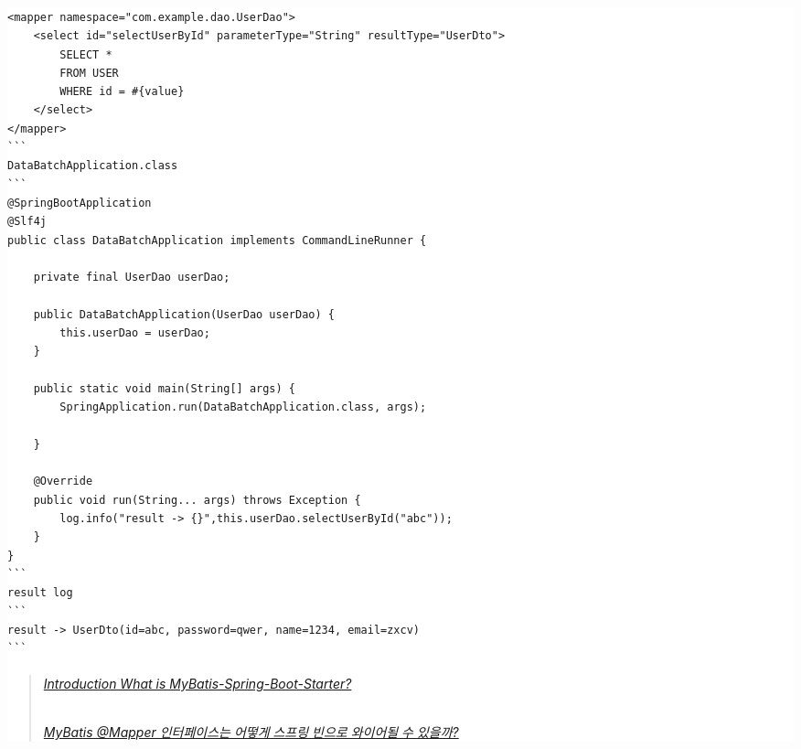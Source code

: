 	<mapper namespace="com.example.dao.UserDao">
		<select id="selectUserById" parameterType="String" resultType="UserDto">
			SELECT *
			FROM USER
			WHERE id = #{value}
		</select>
	</mapper>
	```
	DataBatchApplication.class
	```
	@SpringBootApplication
	@Slf4j
	public class DataBatchApplication implements CommandLineRunner {

		private final UserDao userDao;

		public DataBatchApplication(UserDao userDao) {
			this.userDao = userDao;
		}

		public static void main(String[] args) {
			SpringApplication.run(DataBatchApplication.class, args);

		}

		@Override
		public void run(String... args) throws Exception {
			log.info("result -> {}",this.userDao.selectUserById("abc"));
		}
	}
	```	
	result log
	```
	result -> UserDto(id=abc, password=qwer, name=1234, email=zxcv)
	```
> ###### [Introduction What is MyBatis-Spring-Boot-Starter?]
> ###### [MyBatis @Mapper 인터페이스는 어떻게 스프링 빈으로 와이어될 수 있을까?]
[Introduction
What is MyBatis-Spring-Boot-Starter?]: http://mybatis.org/spring-boot-starter/mybatis-spring-boot-autoconfigure/
[MyBatis @Mapper 인터페이스는 어떻게 스프링 빈으로 와이어될 수 있을까?]: http://wiki.plateer.com/pages/viewpage.action?pageId=7767258